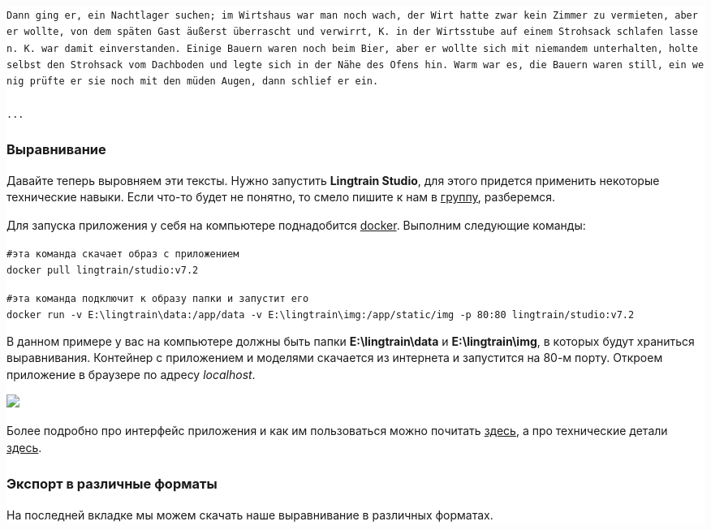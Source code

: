```
Dann ging er, ein Nachtlager suchen; im Wirtshaus war man noch wach, der Wirt hatte zwar kein Zimmer zu vermieten, aber er wollte, von dem späten Gast äußerst überrascht und verwirrt, K. in der Wirtsstube auf einem Strohsack schlafen lassen. K. war damit einverstanden. Einige Bauern waren noch beim Bier, aber er wollte sich mit niemandem unterhalten, holte selbst den Strohsack vom Dachboden und legte sich in der Nähe des Ofens hin. Warm war es, die Bauern waren still, ein wenig prüfte er sie noch mit den müden Augen, dann schlief er ein.

...
```
  

### Выравнивание

  

Давайте теперь выровняем эти тексты. Нужно запустить **Lingtrain Studio**, для этого придется применить некоторые технические навыки. Если что-то будет не понятно, то смело пишите к нам в [группу](http://t.me/lingtrain_books), разберемся.

  

Для запуска приложения у себя на компьютере поднадобится [docker](https://docs.docker.com/get-docker/). Выполним следующие команды:

  


```
#эта команда скачает образ с приложением
docker pull lingtrain/studio:v7.2
```
  


```
#эта команда подключит к образу папки и запустит его
docker run -v E:\lingtrain\data:/app/data -v E:\lingtrain\img:/app/static/img -p 80:80 lingtrain/studio:v7.2
```
  

В данном примере у вас на компьютере должны быть папки **E:\lingtrain\data** и **E:\lingtrain\img**, в которых будут храниться выравнивания. Контейнер с приложением и моделями скачается из интернета и запустится на 80-м порту. Откроем приложение в браузере по адресу *localhost*.

  

![](https://habrastorage.org/webt/l8/4y/29/l84y29mmfv4yp343nsn-zmaiif4.jpeg)

  

Более подробно про интерфейс приложения и как им пользоваться можно почитать [здесь](https://habr.com/ru/post/564944/), а про технические детали [здесь](https://habr.com/ru/post/557664/).

  

### Экспорт в различные форматы

  

На последней вкладке мы можем скачать наше выравнивание в различных форматах.

  